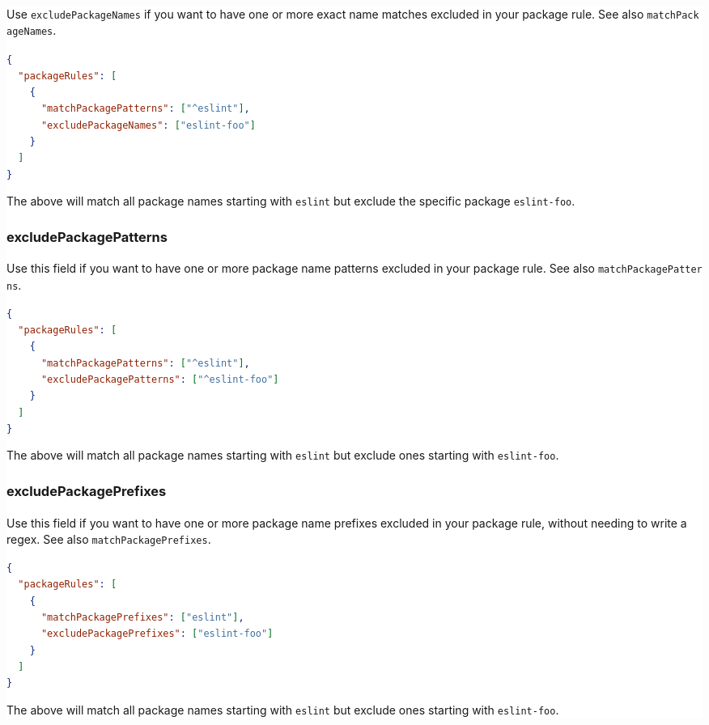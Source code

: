 Use `excludePackageNames` if you want to have one or more exact name matches excluded in your package rule.
See also `matchPackageNames`.

```json
{
  "packageRules": [
    {
      "matchPackagePatterns": ["^eslint"],
      "excludePackageNames": ["eslint-foo"]
    }
  ]
}
```

The above will match all package names starting with `eslint` but exclude the specific package `eslint-foo`.

### excludePackagePatterns

Use this field if you want to have one or more package name patterns excluded in your package rule.
See also `matchPackagePatterns`.

```json
{
  "packageRules": [
    {
      "matchPackagePatterns": ["^eslint"],
      "excludePackagePatterns": ["^eslint-foo"]
    }
  ]
}
```

The above will match all package names starting with `eslint` but exclude ones starting with `eslint-foo`.

### excludePackagePrefixes

Use this field if you want to have one or more package name prefixes excluded in your package rule, without needing to write a regex.
See also `matchPackagePrefixes`.

```json
{
  "packageRules": [
    {
      "matchPackagePrefixes": ["eslint"],
      "excludePackagePrefixes": ["eslint-foo"]
    }
  ]
}
```

The above will match all package names starting with `eslint` but exclude ones starting with `eslint-foo`.
